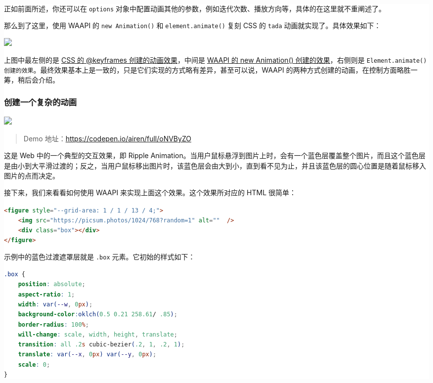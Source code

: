   


正如前面所述，你还可以在 `options` 对象中配置动画其他的参数，例如迭代次数、播放方向等，具体的在这里就不重阐述了。

  


那么到了这里，使用 WAAPI 的 `new Animation()` 和 `element.animate()` 复刻 CSS 的 `tada` 动画就实现了。具体效果如下：

  


![](https://p3-juejin.byteimg.com/tos-cn-i-k3u1fbpfcp/a1b5a7298575489588a99c68a5c0998e~tplv-k3u1fbpfcp-jj-mark:0:0:0:0:q75.image#?w=1640&h=464&s=1653722&e=gif&f=330&b=32062f)

  


上图中最左侧的是 [CSS 的 @keyframes 创建的动画效果](https://codepen.io/airen/full/WNmRRzY)，中间是 [WAAPI 的 new Animation() 创建的效果](https://codepen.io/airen/full/LYaxWPj)，右侧则是 `Element.animate() 创建的效果`。最终效果基本上是一致的，只是它们实现的方式略有差异，甚至可以说，WAAPI 的两种方式创建的动画，在控制方面略胜一筹，稍后会介绍。

  


### 创建一个复杂的动画

  


![](https://p3-juejin.byteimg.com/tos-cn-i-k3u1fbpfcp/d15a8df576f24ce78c9cabaf0dffe533~tplv-k3u1fbpfcp-jj-mark:0:0:0:0:q75.image#?w=1230&h=738&s=18807548&e=gif&f=192&b=ef155d)

  


> Demo 地址：https://codepen.io/airen/full/oNVByZO

  


这是 Web 中的一个典型的交互效果，即 Ripple Animation。当用户鼠标悬浮到图片上时，会有一个蓝色层覆盖整个图片，而且这个蓝色层是由小到大平滑过渡的；反之，当用户鼠标移出图片时，该蓝色层会由大到小，直到看不见为止，并且该蓝色层的圆心位置是随着鼠标移入图片的点而决定。

  


接下来，我们来看看如何使用 WAAPI 来实现上面这个效果。这个效果所对应的 HTML 很简单：

  


```HTML
<figure style="--grid-area: 1 / 1 / 13 / 4;">
    <img src="https://picsum.photos/1024/768?random=1" alt=""  />
    <div class="box"></div>
</figure>
```

  


示例中的蓝色过渡遮罩层就是 `.box` 元素。它初始的样式如下：

  


```CSS
.box {
    position: absolute;
    aspect-ratio: 1;
    width: var(--w, 0px);
    background-color:oklch(0.5 0.21 258.61/ .85);
    border-radius: 100%;
    will-change: scale, width, height, translate;
    transition: all .2s cubic-bezier(.2, 1, .2, 1);
    translate: var(--x, 0px) var(--y, 0px);
    scale: 0;
}
```
